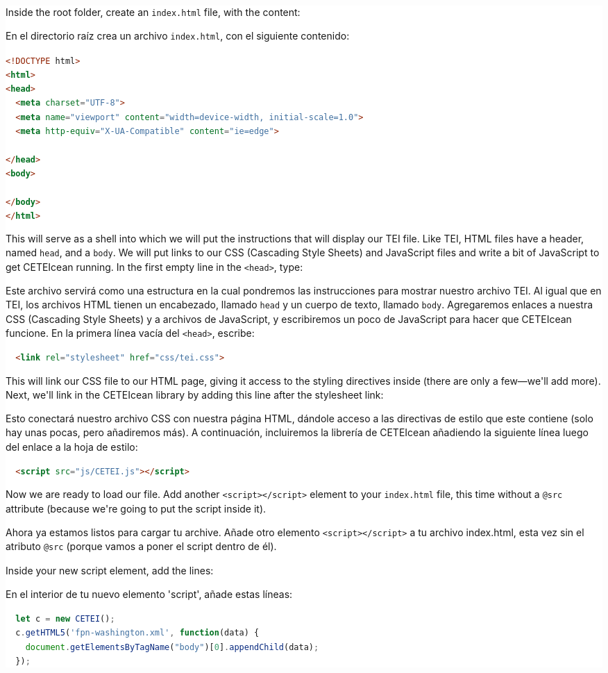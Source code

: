 Inside the root folder, create an `index.html` file, with the content:

En el directorio raíz crea un archivo `index.html`, con el siguiente contenido:

```html
<!DOCTYPE html>
<html>
<head>
  <meta charset="UTF-8">
  <meta name="viewport" content="width=device-width, initial-scale=1.0">
  <meta http-equiv="X-UA-Compatible" content="ie=edge">
  
</head>
<body>
  
</body>
</html>
```

This will serve as a shell into which we will put the instructions that will display our TEI file. Like TEI, HTML files have a header, named `head`, and a `body`. We will put links to our CSS (Cascading Style Sheets) and JavaScript files and write a bit of JavaScript to get CETEIcean running. In the first empty line in the `<head>`, type:

Este archivo servirá como una estructura en la cual pondremos las instrucciones para mostrar nuestro archivo TEI. Al igual que en TEI, los archivos HTML tienen un encabezado, llamado `head` y un cuerpo de texto, llamado `body`.  Agregaremos enlaces a nuestra CSS (Cascading Style Sheets) y a archivos de JavaScript, y escribiremos un poco de JavaScript para hacer que CETEIcean funcione. En la primera línea vacía del `<head>`, escribe:

```html
  <link rel="stylesheet" href="css/tei.css">
```
This will link our CSS file to our HTML page, giving it access to the styling directives inside (there are only a few—we'll add more). Next, we'll link in the CETEIcean library by adding this line after the stylesheet link:

Esto conectará nuestro archivo CSS con nuestra página HTML, dándole acceso a las directivas de estilo que este contiene (solo hay unas pocas, pero añadiremos más). A continuación, incluiremos la librería de CETEIcean añadiendo la siguiente línea luego del enlace a la hoja de estilo:

```html
  <script src="js/CETEI.js"></script>
```
Now we are ready to load our file. Add another `<script></script>` element to your `index.html` file, this time without a `@src` attribute (because we're going to put the script inside it).

Ahora ya estamos listos para cargar tu archive. Añade otro elemento `<script></script>` a tu archivo index.html, esta vez sin el atributo `@src` (porque vamos a poner el script dentro de él). 

Inside your new script element, add the lines:

En el interior de tu nuevo elemento 'script', añade estas líneas:

```js
  let c = new CETEI();
  c.getHTML5('fpn-washington.xml', function(data) {
    document.getElementsByTagName("body")[0].appendChild(data);
  });
```
